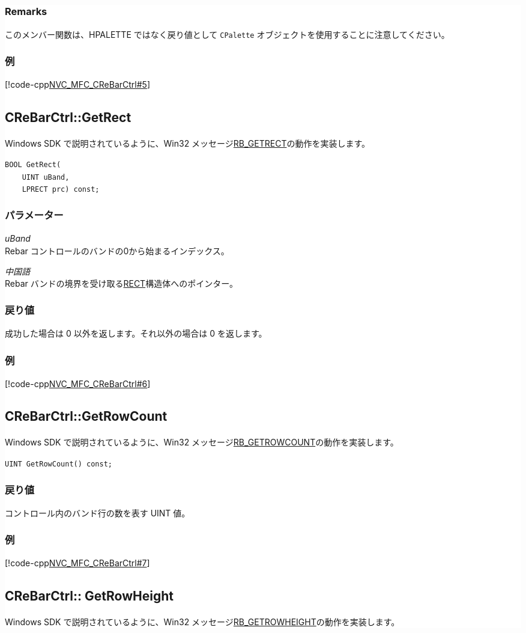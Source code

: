 ### <a name="remarks"></a>Remarks

このメンバー関数は、HPALETTE ではなく戻り値として `CPalette` オブジェクトを使用することに注意してください。

### <a name="example"></a>例

[!code-cpp[NVC_MFC_CReBarCtrl#5](../../mfc/reference/codesnippet/cpp/crebarctrl-class_3.cpp)]

##  <a name="getrect"></a>  CReBarCtrl::GetRect

Windows SDK で説明されているように、Win32 メッセージ[RB_GETRECT](/windows/win32/Controls/rb-getrect)の動作を実装します。

```
BOOL GetRect(
    UINT uBand,
    LPRECT prc) const;
```

### <a name="parameters"></a>パラメーター

*uBand*<br/>
Rebar コントロールのバンドの0から始まるインデックス。

*中国語*<br/>
Rebar バンドの境界を受け取る[RECT](/previous-versions/dd162897\(v=vs.85\))構造体へのポインター。

### <a name="return-value"></a>戻り値

成功した場合は 0 以外を返します。それ以外の場合は 0 を返します。

### <a name="example"></a>例

[!code-cpp[NVC_MFC_CReBarCtrl#6](../../mfc/reference/codesnippet/cpp/crebarctrl-class_4.cpp)]

##  <a name="getrowcount"></a>  CReBarCtrl::GetRowCount

Windows SDK で説明されているように、Win32 メッセージ[RB_GETROWCOUNT](/windows/win32/Controls/rb-getrowcount)の動作を実装します。

```
UINT GetRowCount() const;
```

### <a name="return-value"></a>戻り値

コントロール内のバンド行の数を表す UINT 値。

### <a name="example"></a>例

[!code-cpp[NVC_MFC_CReBarCtrl#7](../../mfc/reference/codesnippet/cpp/crebarctrl-class_5.cpp)]

##  <a name="getrowheight"></a>CReBarCtrl:: GetRowHeight

Windows SDK で説明されているように、Win32 メッセージ[RB_GETROWHEIGHT](/windows/win32/Controls/rb-getrowheight)の動作を実装します。
